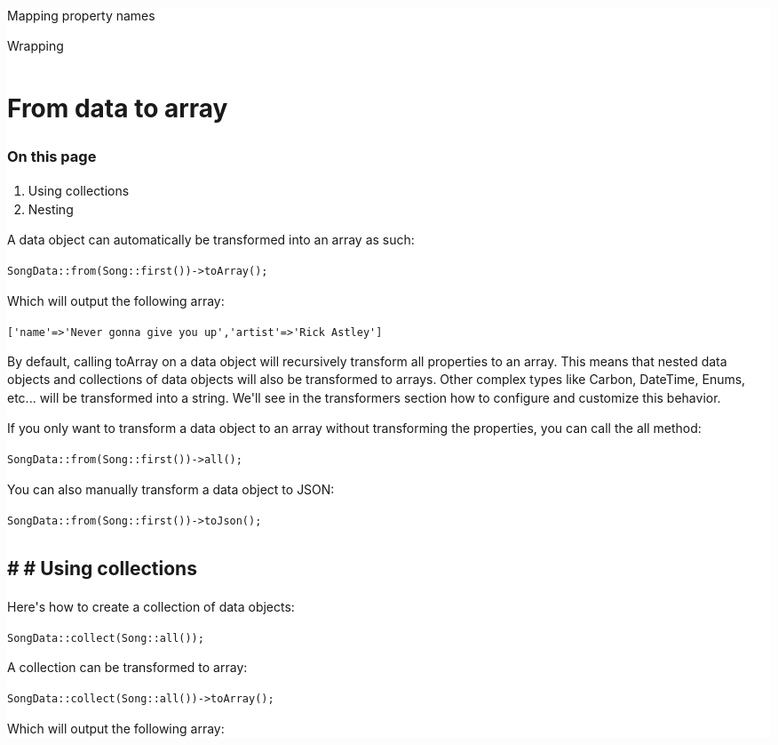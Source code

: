 Mapping property names

Wrapping






# From data to array

### On this page

1. Using collections
2. Nesting

A data object can automatically be transformed into an array as such:

```
SongData::from(Song::first())->toArray();
```

Which will output the following array:

```
['name'=>'Never gonna give you up','artist'=>'Rick Astley']
```

By default, calling toArray on a data object will recursively transform all properties to an array. This means that nested data objects and collections of data objects will also be transformed to arrays. Other complex types like Carbon, DateTime, Enums, etc... will be transformed into a string. We'll see in the transformers section how to configure and customize this behavior.

If you only want to transform a data object to an array without transforming the properties, you can call the all method:

```
SongData::from(Song::first())->all();
```

You can also manually transform a data object to JSON:

```
SongData::from(Song::first())->toJson();
```

## # # Using collections

Here's how to create a collection of data objects:

```
SongData::collect(Song::all());
```

A collection can be transformed to array:

```
SongData::collect(Song::all())->toArray();
```

Which will output the following array:
